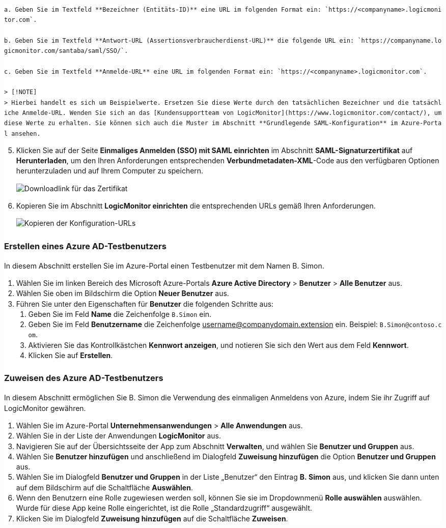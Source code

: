     a. Geben Sie im Textfeld **Bezeichner (Entitäts-ID)** eine URL im folgenden Format ein: `https://<companyname>.logicmonitor.com`.
    
    b. Geben Sie im Textfeld **Antwort-URL (Assertionsverbraucherdienst-URL)** die folgende URL ein: `https://companyname.logicmonitor.com/santaba/saml/SSO/`. 
  
    c. Geben Sie im Textfeld **Anmelde-URL** eine URL im folgenden Format ein: `https://<companyname>.logicmonitor.com`.

    > [!NOTE]
    > Hierbei handelt es sich um Beispielwerte. Ersetzen Sie diese Werte durch den tatsächlichen Bezeichner und die tatsächliche Anmelde-URL. Wenden Sie sich an das [Kundensupportteam von LogicMonitor](https://www.logicmonitor.com/contact/), um diese Werte zu erhalten. Sie können sich auch die Muster im Abschnitt **Grundlegende SAML-Konfiguration** im Azure-Portal ansehen.

5. Klicken Sie auf der Seite **Einmaliges Anmelden (SSO) mit SAML einrichten** im Abschnitt **SAML-Signaturzertifikat** auf **Herunterladen**, um den Ihren Anforderungen entsprechenden **Verbundmetadaten-XML**-Code aus den verfügbaren Optionen herunterzuladen und auf Ihrem Computer zu speichern.

    ![Downloadlink für das Zertifikat](common/metadataxml.png)

6. Kopieren Sie im Abschnitt **LogicMonitor einrichten** die entsprechenden URLs gemäß Ihren Anforderungen.

    ![Kopieren der Konfiguration-URLs](common/copy-configuration-urls.png)

### <a name="create-an-azure-ad-test-user"></a>Erstellen eines Azure AD-Testbenutzers

In diesem Abschnitt erstellen Sie im Azure-Portal einen Testbenutzer mit dem Namen B. Simon.

1. Wählen Sie im linken Bereich des Microsoft Azure-Portals **Azure Active Directory** > **Benutzer** > **Alle Benutzer** aus.
1. Wählen Sie oben im Bildschirm die Option **Neuer Benutzer** aus.
1. Führen Sie unter den Eigenschaften für **Benutzer** die folgenden Schritte aus:
   1. Geben Sie im Feld **Name** die Zeichenfolge `B.Simon` ein.  
   1. Geben Sie im Feld **Benutzername** die Zeichenfolge username@companydomain.extension ein. Beispiel: `B.Simon@contoso.com`.
   1. Aktivieren Sie das Kontrollkästchen **Kennwort anzeigen**, und notieren Sie sich den Wert aus dem Feld **Kennwort**.
   1. Klicken Sie auf **Erstellen**.

### <a name="assign-the-azure-ad-test-user"></a>Zuweisen des Azure AD-Testbenutzers

In diesem Abschnitt ermöglichen Sie B. Simon die Verwendung des einmaligen Anmeldens von Azure, indem Sie ihr Zugriff auf LogicMonitor gewähren.

1. Wählen Sie im Azure-Portal **Unternehmensanwendungen** > **Alle Anwendungen** aus.
1. Wählen Sie in der Liste der Anwendungen **LogicMonitor** aus.
1. Navigieren Sie auf der Übersichtsseite der App zum Abschnitt **Verwalten**, und wählen Sie **Benutzer und Gruppen** aus.
1. Wählen Sie **Benutzer hinzufügen** und anschließend im Dialogfeld **Zuweisung hinzufügen** die Option **Benutzer und Gruppen** aus.
1. Wählen Sie im Dialogfeld **Benutzer und Gruppen** in der Liste „Benutzer“ den Eintrag **B. Simon** aus, und klicken Sie dann unten auf dem Bildschirm auf die Schaltfläche **Auswählen**.
1. Wenn den Benutzern eine Rolle zugewiesen werden soll, können Sie sie im Dropdownmenü **Rolle auswählen** auswählen. Wurde für diese App keine Rolle eingerichtet, ist die Rolle „Standardzugriff“ ausgewählt.
1. Klicken Sie im Dialogfeld **Zuweisung hinzufügen** auf die Schaltfläche **Zuweisen**.
